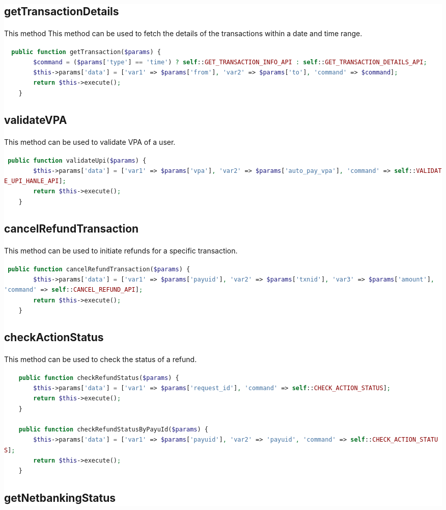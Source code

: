 ## getTransactionDetails

This method This method can be used to fetch the details of the transactions within a date and time range.

``` PHP
  public function getTransaction($params) {
        $command = ($params['type'] == 'time') ? self::GET_TRANSACTION_INFO_API : self::GET_TRANSACTION_DETAILS_API;
        $this->params['data'] = ['var1' => $params['from'], 'var2' => $params['to'], 'command' => $command];
        return $this->execute();
    }
```

## validateVPA

This method can be used to validate VPA of a user.

```PHP
 public function validateUpi($params) {
        $this->params['data'] = ['var1' => $params['vpa'], 'var2' => $params['auto_pay_vpa'], 'command' => self::VALIDATE_UPI_HANLE_API];
        return $this->execute();
    }
```
## cancelRefundTransaction

This method can be used to initiate refunds for a specific transaction.

```PHP
 public function cancelRefundTransaction($params) {
        $this->params['data'] = ['var1' => $params['payuid'], 'var2' => $params['txnid'], 'var3' => $params['amount'], 'command' => self::CANCEL_REFUND_API];
        return $this->execute();
    }
```
## checkActionStatus

This method can be used to check the status of a refund.

```PHP
    public function checkRefundStatus($params) {
        $this->params['data'] = ['var1' => $params['request_id'], 'command' => self::CHECK_ACTION_STATUS];
        return $this->execute();
    }

    public function checkRefundStatusByPayuId($params) {
        $this->params['data'] = ['var1' => $params['payuid'], 'var2' => 'payuid', 'command' => self::CHECK_ACTION_STATUS];
        return $this->execute();
    }
```
## getNetbankingStatus
